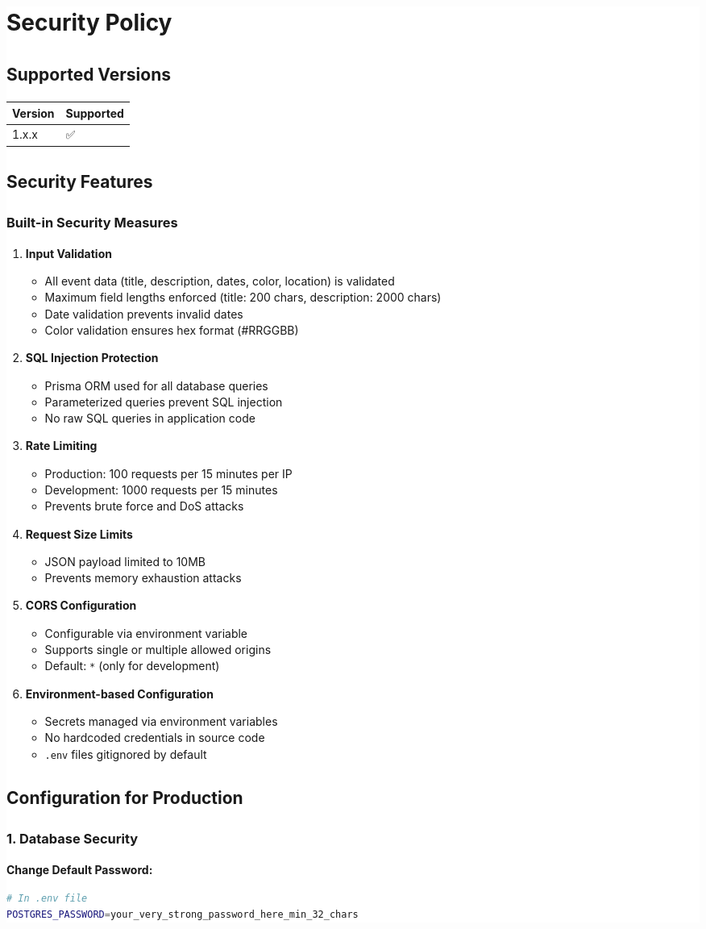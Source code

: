# Security Policy

## Supported Versions

| Version | Supported          |
| ------- | ------------------ |
| 1.x.x   | :white_check_mark: |

## Security Features

### Built-in Security Measures

1. **Input Validation**
   - All event data (title, description, dates, color, location) is validated
   - Maximum field lengths enforced (title: 200 chars, description: 2000 chars)
   - Date validation prevents invalid dates
   - Color validation ensures hex format (#RRGGBB)

2. **SQL Injection Protection**
   - Prisma ORM used for all database queries
   - Parameterized queries prevent SQL injection
   - No raw SQL queries in application code

3. **Rate Limiting**
   - Production: 100 requests per 15 minutes per IP
   - Development: 1000 requests per 15 minutes
   - Prevents brute force and DoS attacks

4. **Request Size Limits**
   - JSON payload limited to 10MB
   - Prevents memory exhaustion attacks

5. **CORS Configuration**
   - Configurable via environment variable
   - Supports single or multiple allowed origins
   - Default: `*` (only for development)

6. **Environment-based Configuration**
   - Secrets managed via environment variables
   - No hardcoded credentials in source code
   - `.env` files gitignored by default

## Configuration for Production

### 1. Database Security

**Change Default Password:**
```bash
# In .env file
POSTGRES_PASSWORD=your_very_strong_password_here_min_32_chars
```

